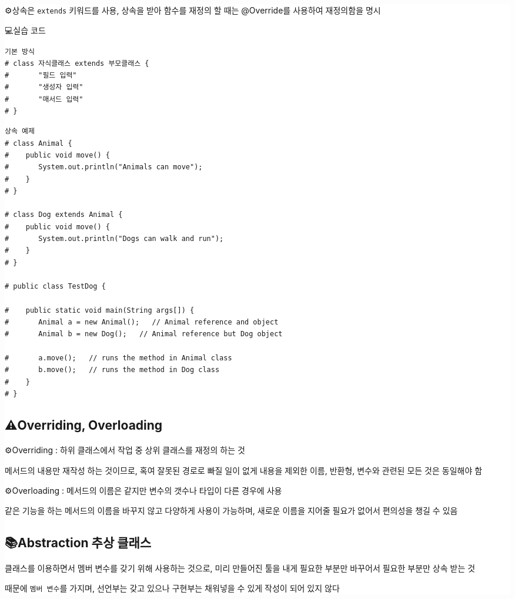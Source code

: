 ⚙️상속은 ```extends``` 키워드를 사용, 상속을 받아 함수를 재정의 할 때는 @Override를 사용하여 재정의함을 명시

💻실습 코드

```
기본 방식
# class 자식클래스 extends 부모클래스 {
#       "필드 입력"
#       "생성자 입력"
#       "매서드 입력"
# }
```

```
상속 예제
# class Animal {
#    public void move() {
#       System.out.println("Animals can move");
#    }
# }

# class Dog extends Animal {
#    public void move() {
#       System.out.println("Dogs can walk and run");
#    }
# }

# public class TestDog {

#    public static void main(String args[]) {
#       Animal a = new Animal();   // Animal reference and object
#       Animal b = new Dog();   // Animal reference but Dog object

#       a.move();   // runs the method in Animal class
#       b.move();   // runs the method in Dog class
#    }
# }
```

## ⚠️Overriding, Overloading

⚙️Overriding : 하위 클래스에서 작업 중 상위 클래스를 재정의 하는 것

  메서드의 내용만 재작성 하는 것이므로, 혹여 잘못된 경로로 빠질 일이 없게 내용을 제외한 이름, 반환형, 변수와 관련된 모든 것은 동일해야 함
  
⚙️Overloading : 메서드의 이름은 같지만 변수의 갯수나 타입이 다른 경우에 사용

  같은 기능을 하는 메서드의 이름을 바꾸지 않고 다양하게 사용이 가능하며, 새로운 이름을 지어줄 필요가 없어서 편의성을 챙길 수 있음
  


📚Abstraction 추상 클래스
---
클래스를 이용하면서 멤버 변수를 갖기 위해 사용하는 것으로, 미리 만들어진 툴을 내게 필요한 부분만 바꾸어서 필요한 부분만 상속 받는 것

때문에 ```멤버 변수```를 가지며, 선언부는 갖고 있으나 구현부는 채워넣을 수 있게 작성이 되어 있지 않다 
